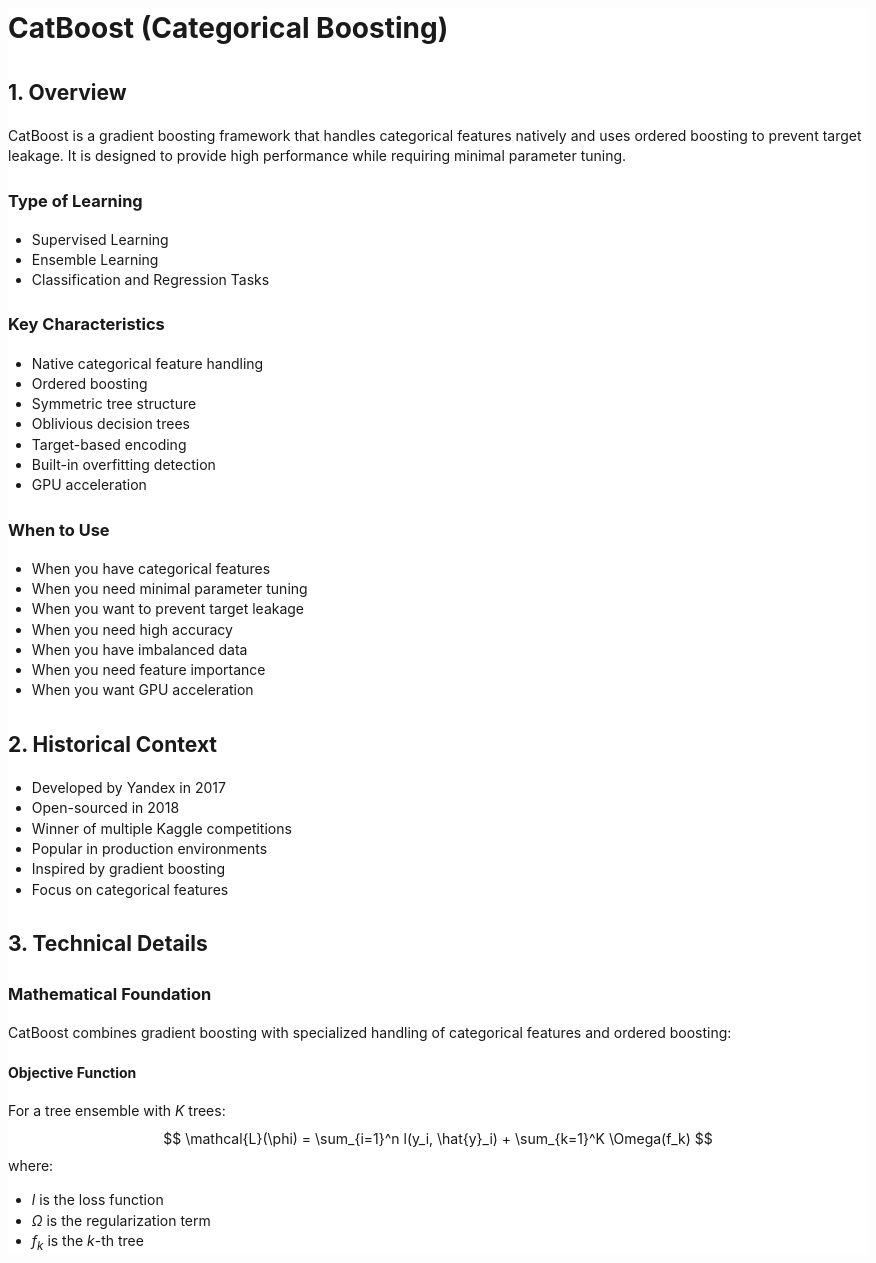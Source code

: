 # CatBoost (Categorical Boosting)

## 1. Overview
CatBoost is a gradient boosting framework that handles categorical features natively and uses ordered boosting to prevent target leakage. It is designed to provide high performance while requiring minimal parameter tuning.

### Type of Learning
- Supervised Learning
- Ensemble Learning
- Classification and Regression Tasks

### Key Characteristics
- Native categorical feature handling
- Ordered boosting
- Symmetric tree structure
- Oblivious decision trees
- Target-based encoding
- Built-in overfitting detection
- GPU acceleration

### When to Use
- When you have categorical features
- When you need minimal parameter tuning
- When you want to prevent target leakage
- When you need high accuracy
- When you have imbalanced data
- When you need feature importance
- When you want GPU acceleration

## 2. Historical Context
- Developed by Yandex in 2017
- Open-sourced in 2018
- Winner of multiple Kaggle competitions
- Popular in production environments
- Inspired by gradient boosting
- Focus on categorical features

## 3. Technical Details

### Mathematical Foundation

CatBoost combines gradient boosting with specialized handling of categorical features and ordered boosting:

#### Objective Function
For a tree ensemble with $K$ trees:
$$
\mathcal{L}(\phi) = \sum_{i=1}^n l(y_i, \hat{y}_i) + \sum_{k=1}^K \Omega(f_k)
$$
where:
- $l$ is the loss function
- $\Omega$ is the regularization term
- $f_k$ is the $k$-th tree
